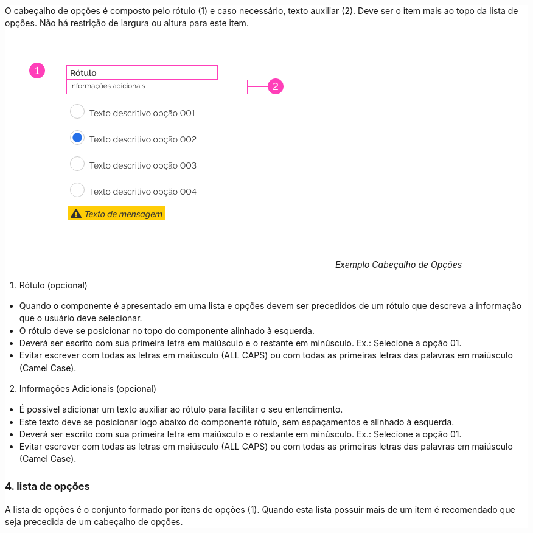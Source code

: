 O cabeçalho de opções é composto pelo rótulo (1) e caso necessário, texto auxiliar (2). Deve ser o item mais ao topo da lista de opções. Não há restrição de largura ou altura para este item.

![Exemplo Cabeçalho Opções](imagens/radio-cabecalho-opcoes.png)
*Exemplo Cabeçalho de Opções*

1. Rótulo (opcional)

- Quando o componente é apresentado em uma lista e opções devem ser precedidos de um rótulo que descreva a informação que o usuário deve selecionar.
- O rótulo deve se posicionar no topo do componente alinhado à esquerda.
- Deverá ser escrito com sua primeira letra em maiúsculo e o restante em minúsculo. Ex.: Selecione a opção 01.
- Evitar escrever com todas as letras em maiúsculo (ALL CAPS) ou com todas as primeiras letras das palavras em maiúsculo (Camel Case).

2. Informações Adicionais (opcional)

- É possível adicionar um texto auxiliar ao rótulo para facilitar o seu entendimento.
- Este texto deve se posicionar logo abaixo do componente rótulo, sem espaçamentos e alinhado à esquerda.
- Deverá ser escrito com sua primeira letra em maiúsculo e o restante em minúsculo. Ex.: Selecione a opção 01.
- Evitar escrever com todas as letras em maiúsculo (ALL CAPS) ou com todas as primeiras letras das palavras em maiúsculo (Camel Case).

### 4. lista de opções

A lista de opções é o conjunto formado por itens de opções (1).
Quando esta lista possuir mais de um item é recomendado que seja precedida de um cabeçalho de opções.
